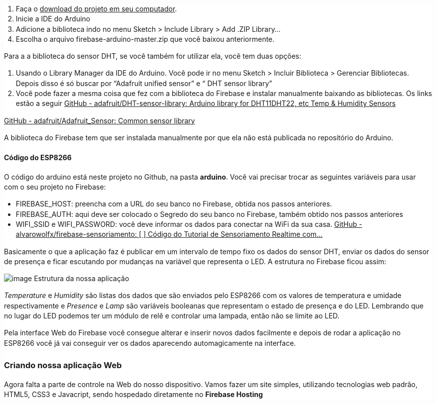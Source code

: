 1.  Faça o [download do projeto em seu computador](https://github.com/googlesamples/firebase-arduino/archive/master.zip).
2.  Inicie a IDE do Arduino
3.  Adicione a biblioteca indo no menu Sketch &gt; Include Library &gt; Add .ZIP Library…
4.  Escolha o arquivo firebase-arduino-master.zip que você baixou anteriormente.

Para a a biblioteca do sensor DHT, se você também for utilizar ela, você tem duas opções:

1.  Usando o Library Manager da IDE do Arduino. Você pode ir no menu Sketch &gt; Incluir Biblioteca &gt; Gerenciar Bibliotecas. Depois disso é só buscar por “Adafruit unified sensor” e “ DHT sensor library”
2.  Você pode fazer a mesma coisa que fez com a biblioteca do Firebase e instalar manualmente baixando as bibliotecas. Os links estão a seguir
    [GitHub - adafruit/DHT-sensor-library: Arduino library for DHT11DHT22, etc Temp &amp; Humidity Sensors](https://github.com/adafruit/DHT-sensor-library)

[GitHub - adafruit/Adafruit_Sensor: Common sensor library](https://github.com/adafruit/Adafruit_Sensor)

A biblioteca do Firebase tem que ser instalada manualmente por que ela não está publicada no repositório do Arduino.

#### Código do ESP8266

O código do arduino está neste projeto no Github, na pasta **arduino**. Você vai precisar trocar as seguintes variáveis para usar com o seu projeto no Firebase:

- FIREBASE_HOST: preencha com a URL do seu banco no Firebase, obtida nos passos anteriores.
- FIREBASE_AUTH: aqui deve ser colocado o Segredo do seu banco no Firebase, também obtido nos passos anteriores
- WIFI_SSID e WIFI_PASSWORD: você deve informar os dados para conectar na WiFi da sua casa.
  [GitHub - alvarowolfx/firebase-sensoriamento: [ ] Código do Tutorial de Sensoriamento Realtime com…](https://github.com/alvarowolfx/firebase-sensoriamento)

Basicamente o que a aplicação faz é publicar em um intervalo de tempo fixo os dados do sensor DHT, enviar os dados do sensor de presença e ficar escutando por mudanças na variável que representa o LED. A estrutura no Firebase ficou assim:

![image](/articles/2017/2017-02-18_sensoriamento-e-controle-realtime-com-firebase-e-esp8266/images/6.png)
Estrutura da nossa aplicação

_Temperature_ e _Humidity_ são listas dos dados que são enviados pelo ESP8266 com os valores de temperatura e umidade respectivamente e _Presence_ e _Lamp_ são variáveis booleanas que representam o estado de presença e do LED. Lembrando que no lugar do LED podemos ter um módulo de relê e controlar uma lampada, então não se limite ao LED.

Pela interface Web do Firebase você consegue alterar e inserir novos dados facilmente e depois de rodar a aplicação no ESP8266 você já vai conseguir ver os dados aparecendo automagicamente na interface.

### Criando nossa aplicação Web

Agora falta a parte de controle na Web do nosso dispositivo. Vamos fazer um site simples, utilizando tecnologias web padrão, HTML5, CSS3 e Javacript, sendo hospedado diretamente no **Firebase Hosting**
